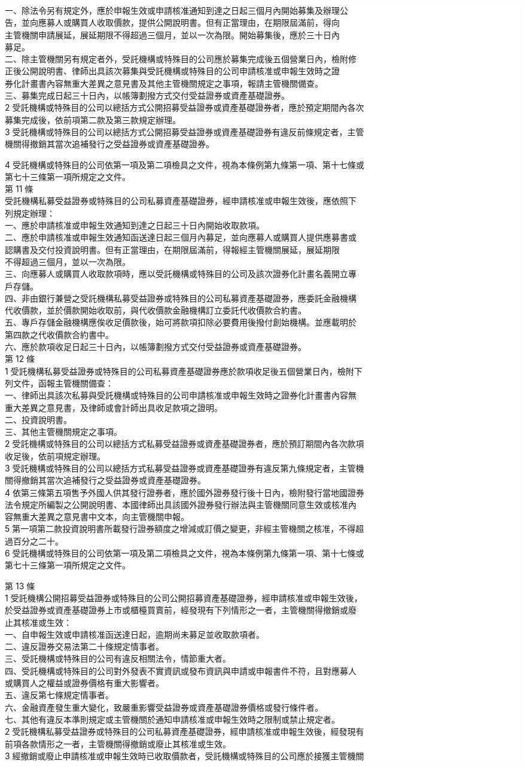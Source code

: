 一、除法令另有規定外，應於申報生效或申請核准通知到達之日起三個月內開始募集及辦理公  
告，並向應募人或購買人收取價款，提供公開說明書。但有正當理由，在期限屆滿前，得向  
主管機關申請展延，展延期限不得超過三個月，並以一次為限。開始募集後，應於三十日內  
募足。  
二、除主管機關另有規定者外，受託機構或特殊目的公司應於募集完成後五個營業日內，檢附修  
正後公開說明書、律師出具該次募集與受託機構或特殊目的公司申請核准或申報生效時之證  
券化計畫書內容無重大差異之意見書及其他主管機關規定之事項，報請主管機關備查。  
三、募集完成日起三十日內，以帳簿劃撥方式交付受益證券或資產基礎證券。  
2 受託機構或特殊目的公司以總括方式公開招募受益證券或資產基礎證券者，應於預定期間內各次  
募集完成後，依前項第二款及第三款規定辦理。  
3 受託機構或特殊目的公司以總括方式公開招募受益證券或資產基礎證券有違反前條規定者，主管  
機關得撤銷其當次追補發行之受益證券或資產基礎證券。  


4 受託機構或特殊目的公司依第一項及第二項檢具之文件，視為本條例第九條第一項、第十七條或  
第七十三條第一項所規定之文件。  
第 11 條  
受託機構私募受益證券或特殊目的公司私募資產基礎證券，經申請核准或申報生效後，應依照下  
列規定辦理：  
一、應於申請核准或申報生效通知到達之日起三十日內開始收取款項。  
二、應於申請核准或申報生效通知函送達日起三個月內募足，並向應募人或購買人提供應募書或  
認購書及交付投資說明書。但有正當理由，在期限屆滿前，得報經主管機關展延，展延期限  
不得超過三個月，並以一次為限。  
三、向應募人或購買人收取款項時，應以受託機構或特殊目的公司及該次證券化計畫名義開立專  
戶存儲。  
四、非由銀行兼營之受託機構私募受益證券或特殊目的公司私募資產基礎證券，應委託金融機構  
代收價款，並於價款開始收取前，與代收價款金融機構訂立委託代收價款合約書。  
五、專戶存儲金融機構應俟收足價款後，始可將款項扣除必要費用後撥付創始機構。並應載明於  
第四款之代收價款合約書中。  
六、應於款項收足日起三十日內，以帳簿劃撥方式交付受益證券或資產基礎證券。  
第 12 條  
1 受託機構私募受益證券或特殊目的公司私募資產基礎證券應於款項收足後五個營業日內，檢附下  
列文件，函報主管機關備查：  
一、律師出具該次私募與受託機構或特殊目的公司申請核准或申報生效時之證券化計畫書內容無  
重大差異之意見書，及律師或會計師出具收足款項之證明。  
二、投資說明書。  
三、其他主管機關規定之事項。  
2 受託機構或特殊目的公司以總括方式私募受益證券或資產基礎證券者，應於預訂期間內各次款項  
收足後，依前項規定辦理。  
3 受託機構或特殊目的公司以總括方式私募受益證券或資產基礎證券有違反第九條規定者，主管機  
關得撤銷其當次追補發行之受益證券或資產基礎證券。  
4 依第三條第五項售予外國人供其發行證券者，應於國外證券發行後十日內，檢附發行當地國證券  
法令規定所編製之公開說明書、本國律師出具該國外證券發行辦法與主管機關同意生效或核准內  
容無重大差異之意見書中文本，向主管機關申報。  
5 第一項第二款投資說明書所載發行證券額度之增減或訂價之變更，非經主管機關之核准，不得超  
過百分之二十。  
6 受託機構或特殊目的公司依第一項及第二項檢具之文件，視為本條例第九條第一項、第十七條或  
第七十三條第一項所規定之文件。  


第 13 條  
1 受託機構公開招募受益證券或特殊目的公司公開招募資產基礎證券，經申請核准或申報生效後，  
於受益證券或資產基礎證券上市或櫃檯買賣前，經發現有下列情形之一者，主管機關得撤銷或廢  
止其核准或生效：  
一、自申報生效或申請核准函送達日起，逾期尚未募足並收取款項者。  
二、違反證券交易法第二十條規定情事者。  
三、受託機構或特殊目的公司有違反相關法令，情節重大者。  
四、受託機構或特殊目的公司對外發表不實資訊或發布資訊與申請或申報書件不符，且對應募人  
或購買人之權益或證券價格有重大影響者。  
五、違反第七條規定情事者。  
六、金融資產發生重大變化，致嚴重影響受益證券或資產基礎證券價格或發行條件者。  
七、其他有違反本準則規定或主管機關於通知申請核准或申報生效時之限制或禁止規定者。  
2 受託機構私募受益證券或特殊目的公司私募資產基礎證券，經申請核准或申報生效後，經發現有  
前項各款情形之一者，主管機關得撤銷或廢止其核准或生效。  
3 經撤銷或廢止申請核准或申報生效時已收取價款者，受託機構或特殊目的公司應於接獲主管機關  